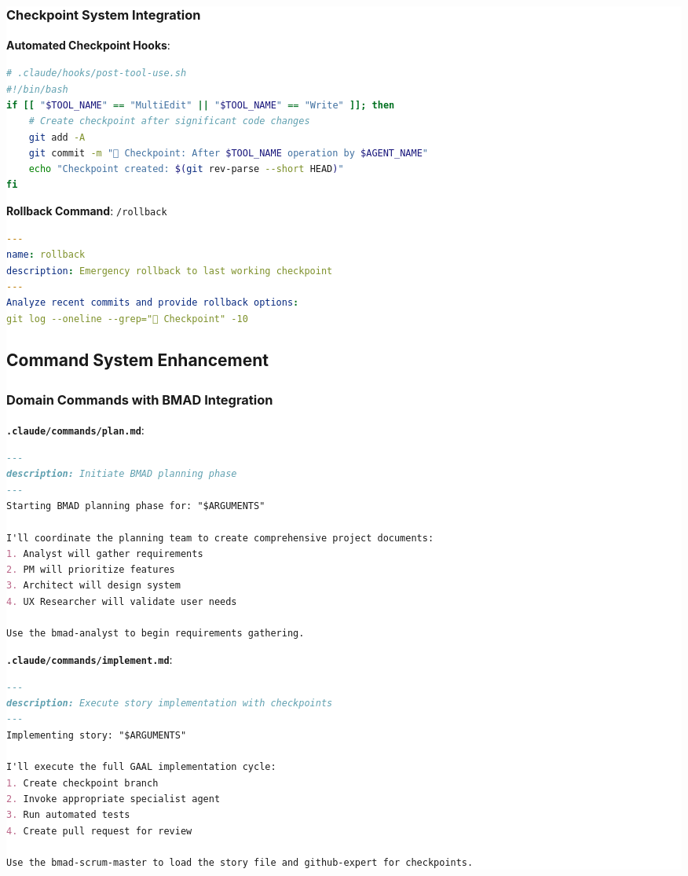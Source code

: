 ### Checkpoint System Integration

**Automated Checkpoint Hooks**:
```bash
# .claude/hooks/post-tool-use.sh
#!/bin/bash
if [[ "$TOOL_NAME" == "MultiEdit" || "$TOOL_NAME" == "Write" ]]; then
    # Create checkpoint after significant code changes
    git add -A
    git commit -m "🔄 Checkpoint: After $TOOL_NAME operation by $AGENT_NAME"
    echo "Checkpoint created: $(git rev-parse --short HEAD)"
fi
```

**Rollback Command**: `/rollback`
```yaml
---
name: rollback
description: Emergency rollback to last working checkpoint
---
Analyze recent commits and provide rollback options:
git log --oneline --grep="🔄 Checkpoint" -10
```

## Command System Enhancement

### Domain Commands with BMAD Integration

**`.claude/commands/plan.md`**:
```markdown
---
description: Initiate BMAD planning phase
---
Starting BMAD planning phase for: "$ARGUMENTS"

I'll coordinate the planning team to create comprehensive project documents:
1. Analyst will gather requirements
2. PM will prioritize features  
3. Architect will design system
4. UX Researcher will validate user needs

Use the bmad-analyst to begin requirements gathering.
```

**`.claude/commands/implement.md`**:
```markdown
---
description: Execute story implementation with checkpoints
---
Implementing story: "$ARGUMENTS"

I'll execute the full GAAL implementation cycle:
1. Create checkpoint branch
2. Invoke appropriate specialist agent
3. Run automated tests
4. Create pull request for review

Use the bmad-scrum-master to load the story file and github-expert for checkpoints.
```
